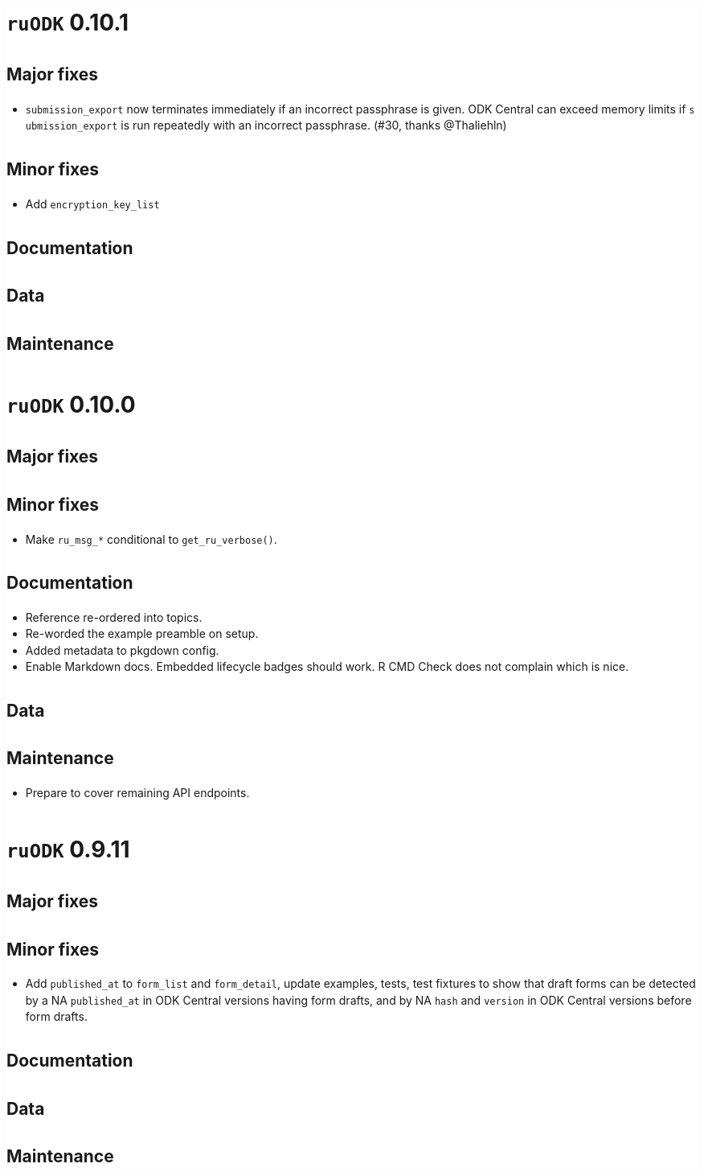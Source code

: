 # `ruODK` 0.10.1
## Major fixes
* `submission_export` now terminates immediately if an incorrect passphrase is
  given. ODK Central can exceed memory limits if `submission_export` is run
  repeatedly with an incorrect passphrase. (#30, thanks @Thaliehln)
## Minor fixes
* Add `encryption_key_list`
## Documentation
## Data
## Maintenance

# `ruODK` 0.10.0
## Major fixes
## Minor fixes
* Make `ru_msg_*` conditional to `get_ru_verbose()`.
## Documentation
* Reference re-ordered into topics.
* Re-worded the example preamble on setup.
* Added metadata to pkgdown config.
* Enable Markdown docs. Embedded lifecycle badges should work. R CMD Check does
  not complain which is nice.
## Data
## Maintenance
* Prepare to cover remaining API endpoints.

# `ruODK` 0.9.11
## Major fixes
## Minor fixes
* Add `published_at` to `form_list` and `form_detail`, update examples, tests,
  test fixtures to show that draft forms can be detected by a NA `published_at`
  in ODK Central versions having form drafts, and by NA `hash` and `version`
  in ODK Central versions before form drafts.
## Documentation
## Data
## Maintenance
